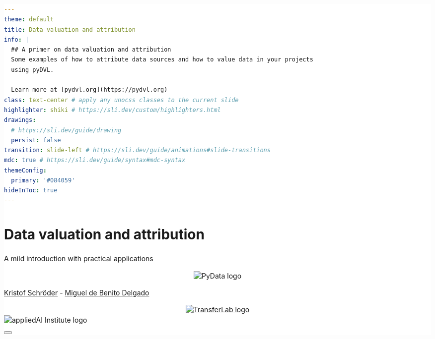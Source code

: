 ```yaml
---
theme: default
title: Data valuation and attribution
info: |
  ## A primer on data valuation and attribution
  Some examples of how to attribute data sources and how to value data in your projects
  using pyDVL.

  Learn more at [pydvl.org](https://pydvl.org)
class: text-center # apply any unocss classes to the current slide
highlighter: shiki # https://sli.dev/custom/highlighters.html
drawings:
  # https://sli.dev/guide/drawing
  persist: false
transition: slide-left # https://sli.dev/guide/animations#slide-transitions
mdc: true # https://sli.dev/guide/syntax#mdc-syntax
themeConfig:
  primary: '#084059'
hideInToc: true
---
```


# Data valuation and attribution

A mild introduction with practical applications


<div style="display: flex; justify-content: center;">
  <img class="w-40" src="/pydata-logo.png" alt="PyData logo" />
</div>


[Kristof Schröder](https://github.com/schroedk) - 
[Miguel de Benito Delgado](https://mdbenito.8027.org)


<div style="display: flex; justify-content: center; align-items:center;">
  <a href="https://transferlab.ai">
    <img class="w-40" src="/transferlab-logo.svg" alt="TransferLab logo" />
  </a>
</div>
<img class="abs-bl m-4 w-25"
     src="/institute-logo.svg"
     alt="appliedAI Institute logo" />

<div class="abs-br m-1 flex">
  <button @click="$slidev.nav.openInEditor()" title="Open in Editor" class="text-xl slidev-icon-btn opacity-50 !border-none !hover:text-white">
    <carbon:edit />
  </button>
  <a href="https://github.com/aai-institute/pydvl" target="_blank" alt="GitHub" title="Open in GitHub"
    class="text-xl slidev-icon-btn opacity-50 !border-none !hover:text-white">
    <carbon-logo-github />
  </a>
</div>
